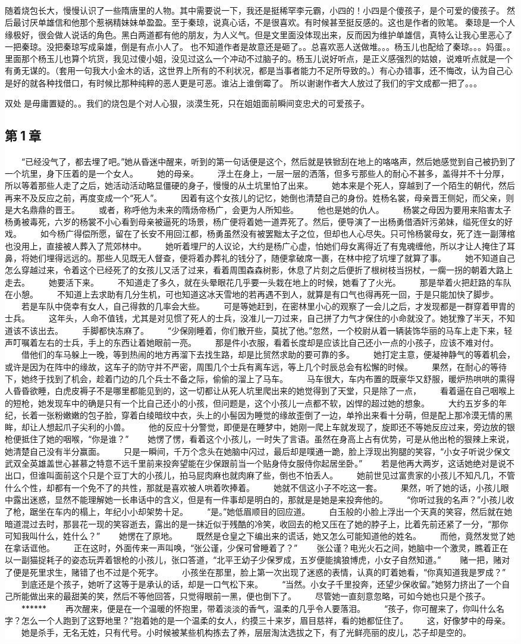 随着烧包长大，慢慢认识了一些隋唐里的人物。其中需要说一下，我还是挺稀罕李元霸，小四的！小四是个傻孩子，是个可爱的傻孩子。
然后最讨厌单雄信和他那个惹祸精妹妹单盈盈。至于秦琼，说真心话，不是很喜欢。有时候甚至挺反感的。这也是作者的败笔。
秦琼是一个人缘极好，很会做人说话的角色。黑白两道都有他的朋友，为人义气。但是文里面没体现出来，反而因为维护单雄信，真特么让我心里恶心了一把秦琼。没把秦琼写成枭雄，倒是有点小人了。
也不知道作者是故意还是砸了。。总喜欢恶人送做堆。。。杨玉儿也配给了秦琼。。。妈蛋。。里面那个杨玉儿也算个坑货，我见过傻小姐，没见过这么一个冲动不过脑子的。杨玉儿说好听点，是正义感强烈的姑娘，说难听点就是一个有勇无谋的。（套用一句我大小金木的话，这世界上所有的不利状况，都是当事者能力不足所导致的。）有心办错事，还不悔改，认为自己心是好的就各种找借口，有时候比那种纯粹的恶人更是可恶。谁沾上谁倒霉了。
所以谢谢作者大人放过了我们的宇文成都一把了。。。

双处 是毋庸置疑的。。我们的烧包是个对人心狠，淡漠生死，只在姐姐面前瞬间变忠犬的可爱孩子。


## 第 1 章

　　“已经没气了，都去埋了吧。”她从昏迷中醒来，听到的第一句话便是这个，然后就是铁锨刮在地上的咯咯声，然后她感觉到自己被扔到了一个坑里，身下压着的是一个女人。
　　她的母亲。
　　浮土在身上，一层一层的洒落，但多亏那些人的耐心不甚多，盖得并不十分厚，所以等着那些人走了之后，她活动活动略显僵硬的身子，慢慢的从土坑里怕了出来。
　　她本来是个死人，穿越到了一个陌生的朝代，然后再来不及反应之前，再度变成一个“死人”。
　　因着有这个女孩儿的记忆，她倒也清楚自己的身份。姓杨名裳，母亲晋王侧妃，而父亲，则是大名鼎鼎的晋王。
　　或者，称呼他为未来的隋炀帝杨广，会更为人所知些。
　　他也是她的仇人。
　　杨裳之母因为要用来陷害太子杨勇被毒死，六岁的杨裳不小心看到母亲被逼死的场景，杨广便将着她一道弄死了。然后，便导演了一出杨勇借酒奸污弟妹，缢死侄女的好戏。
　　如今杨广得偿所愿，留在了长安不用回江都，杨勇虽然没有被罢黜太子之位，但却也人心尽失。只可怜杨裳母女，死了连一副薄棺也没用上，直接被人葬入了荒郊林中。
　　她听着埋尸的人议论，大约是杨广心虚，怕她们母女离得近了有鬼魂缠他，所以才让人掩住了耳鼻，将她们埋得远远的。那些人见既无人督查，便将着办葬礼的钱分了，随便拿破席一裹，在林中挖了坑埋了就算了事。
　　她不知道自己怎么穿越过来，令着这个已经死了的女孩儿又活了过来，看着周围森森树影，休息了片刻之后便折了根树枝当拐杖，一瘸一拐的朝着大路上走去。
　　她要活下来。
　　不知道走了多久，就在头晕眼花几乎要一头栽在地上的时候，她看了了火光。
　　那是举着火把赶路的车队在小憩。
　　不知道上去求助有几分生机，可也知道这冰天雪地的若再遇不到人，就算是有口气也得再死一回，于是只能加快了脚步。
　　若是车队中侥幸有女人，自己得救的几率会大些。
　　可是等她赶到，在密林里小心的观察了一会儿之后，才发现都是一群穿着甲胄的士兵。
　　这年头，人命不值钱，尤其是对见惯了死人的士兵，没准儿一刀过来，自己拼了力气才保住的小命就没了。她犹豫了半天，不知道该不该出去。
　　手脚都快冻麻了。
　　“少保刚睡着，你们散开些，莫扰了他。”忽然，一个校尉从着一辆装饰华丽的马车上走下来，轻声叮嘱着左右的士兵，手上的东西让着她眼前一亮。
　　那是件小衣服，看着长度却是应该比自己还小一点的小孩子，应该不难对付。
　　借他们的车马躲上一晚，等到热闹的地方再溜下去找生路，却是比贸然求助的要可靠的多。
　　她打定主意，便凝神静气的等着机会，或许是因为在阵中的缘故，这车子的防守并不严密，周围几个士兵有离车远，等上几个时辰总会有松懈的时候。
　　果然，在耐心的等待下，她终于找到了机会，趁着门边的几个兵士不备之际，偷偷的溜上了马车。
　　马车很大，车内布置的既豪华又舒服，暖炉热哄哄的熏得人昏昏欲睡，白虎皮褥子不是哪里都能见到的，这一切都让从死人坑里爬出来的她觉得到了天堂，只是除了一点，
　　看着逼在自己咽喉上的短枪，她发现车中的确是只有一个比自己还小的小孩，但问题是，这个小孩儿一点都不软，凶悍的超过她的想象。
　　大约五岁多的年纪，长着一张粉嫩嫩的包子脸，穿着白绫暗纹中衣，头上的小髻因为睡觉的缘故歪倒了一边，单拎出来看十分萌，但是配上那冷漠无情的黑眸，却让人想起爪子尖利的小兽。
　　他的反应十分警觉，即便是在睡梦中，她刚一爬上车就发现了，旋即还不等她反应过来，旁边放的银枪便抵住了她的咽喉，“你是谁？”
　　她愣了愣，看着这个小孩儿，一时失了言语。虽然在身高上占有优势，可是从他出枪的狠辣上来说，她清楚自己没有半分赢面。
　　只是一瞬间，千万个念头在她脑中闪过，最后却是噗通一跪，脸上浮现出狗腿的笑容，“小女子听说少保文武双全英雄盖世心甚慕之特意不远千里前来投奔望能在少保跟前当一个贴身侍女服侍你起居坐卧。”
　　若是他再大两岁，这话她绝对是说不出口，但谁叫面前这个只是个豆丁大的小孩儿，拍马屁肉麻也就肉麻了些，倒也不怕丢人。
　　她前世见过富贵家的小孩儿不知凡几，不管什么个性，却都有一个免不了的共性，那就是喜欢被人哄着吹捧着。
　　她就不信这小子不吃这一套。
　　果然，听了她的话，小孩儿眼中露出迷惑，显然不能理解她一长串话中的含义，但是有一件事却是明白的，那就是是她是来投奔他的。
　　“你听过我的名声？”小孩儿收了枪，踞坐在车内的榻上，年纪小小却架势十足。
　　“是。”她低眉顺目的回应道。
　　白玉般的小脸上浮出一个天真的笑容，然后就在她暗道混过去时，那昙花一现的笑容逝去，露出的是一抹近似于残酷的冷笑，收回去的枪又压在了她的脖子上，比着先前还紧了一分，“那你可知我叫什么，姓什么？”
　　她愣在了原地。
　　既然是仓皇之下编出来的谎话，她又怎么可能知道他的姓名。
　　而他，竟然发觉了她在拿话诓他。
　　正在这时，外面传来一声叫唤，“张公谨，少保可曾睡着了？”
　　张公谨？电光火石之间，她脑中一个激灵，瞧着正在以一副猫捉耗子的姿态玩弄着银枪的小孩儿，张口答道，“北平王幼子少保罗成，五岁便能擒狼博虎，小女子自然知道。”
　　赌一把，赌对了便是死里求生，赌错了也不过是个死字。
　　小孩坐在那里，脸上第一次出现了迷惑的表情，认真的盯着她看，“你真知道我是罗成？”
　　到底还是个孩子，她听了这等于是承认的话，却是一口气松下来。
　　“当然。小女子千里投奔，还望少保收留。”她努力挤出了一个自己所能做出来的最甜美的笑，然后不等他回答，只觉得眼前一黑，便也倒下了。
　　尽管她一直刻意忽略，可如今她也只是个孩子。
　　******
　　再次醒来，便是在一个温暖的怀抱里，带着淡淡的香气，温柔的几乎令人要落泪。
　　“孩子，你可醒来了，你叫什么名字？怎么一个人跑到了这野地里？”抱着她的是一个温柔的女人，约摸三十来岁，眉目慈祥，看的她都怔住了。
　　这，好像梦中的母亲。
　　她是杀手，无名无姓，只有代号。小时候被某些机构拣去了养，层层淘汰选拔之下，有了光鲜亮丽的皮儿，芯子却是空的。